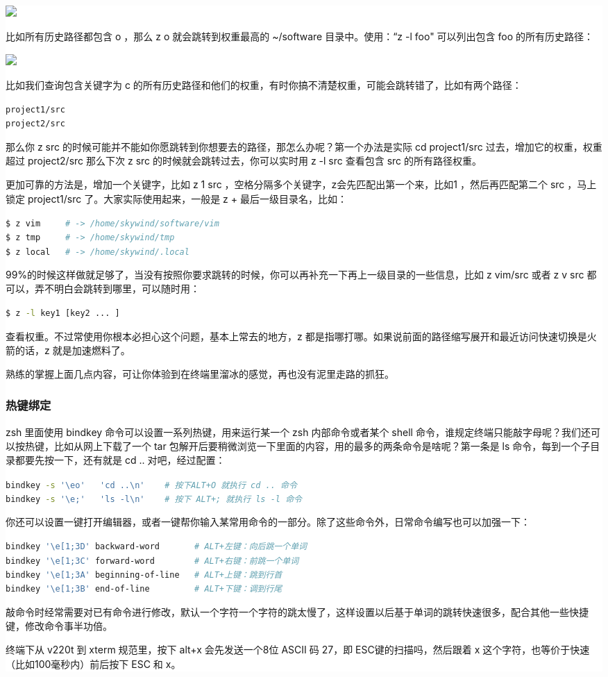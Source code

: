 ![](https://skywind3000.github.io/images/blog/2018/linux/z-3.png)


比如所有历史路径都包含 o ，那么 z o 就会跳转到权重最高的 ~/software 目录中。使用：“z -l foo" 可以列出包含 foo 的所有历史路径：

![](https://skywind3000.github.io/images/blog/2018/linux/z-4.png)


比如我们查询包含关键字为 c 的所有历史路径和他们的权重，有时你搞不清楚权重，可能会跳转错了，比如有两个路径：

```
project1/src
project2/src
```

那么你 z src 的时候可能并不能如你愿跳转到你想要去的路径，那怎么办呢？第一个办法是实际 cd project1/src 过去，增加它的权重，权重超过 project2/src 那么下次 z src 的时候就会跳转过去，你可以实时用 z -l src 查看包含 src 的所有路径权重。

更加可靠的方法是，增加一个关键字，比如 z 1 src ，空格分隔多个关键字，z会先匹配出第一个来，比如1 ，然后再匹配第二个 src ，马上锁定 project1/src 了。大家实际使用起来，一般是 z + 最后一级目录名，比如：

```bash
$ z vim     # -> /home/skywind/software/vim
$ z tmp     # -> /home/skywind/tmp
$ z local   # -> /home/skywind/.local
```

99%的时候这样做就足够了，当没有按照你要求跳转的时候，你可以再补充一下再上一级目录的一些信息，比如 z vim/src 或者 z v src 都可以，弄不明白会跳转到哪里，可以随时用：

```bash
$ z -l key1 [key2 ... ]
```

查看权重。不过常使用你根本必担心这个问题，基本上常去的地方，z 都是指哪打哪。如果说前面的路径缩写展开和最近访问快速切换是火箭的话，z 就是加速燃料了。

熟练的掌握上面几点内容，可让你体验到在终端里溜冰的感觉，再也没有泥里走路的抓狂。



### 热键绑定

zsh 里面使用 bindkey 命令可以设置一系列热键，用来运行某一个 zsh 内部命令或者某个 shell 命令，谁规定终端只能敲字母呢？我们还可以按热键，比如从网上下载了一个 tar 包解开后要稍微浏览一下里面的内容，用的最多的两条命令是啥呢？第一条是 ls 命令，每到一个子目录都要先按一下，还有就是 cd .. 对吧，经过配置：

```bash
bindkey -s '\eo'   'cd ..\n'    # 按下ALT+O 就执行 cd .. 命令
bindkey -s '\e;'   'ls -l\n'    # 按下 ALT+; 就执行 ls -l 命令
```

你还可以设置一键打开编辑器，或者一键帮你输入某常用命令的一部分。除了这些命令外，日常命令编写也可以加强一下：

```bash
bindkey '\e[1;3D' backward-word       # ALT+左键：向后跳一个单词
bindkey '\e[1;3C' forward-word        # ALT+右键：前跳一个单词
bindkey '\e[1;3A' beginning-of-line   # ALT+上键：跳到行首
bindkey '\e[1;3B' end-of-line         # ALT+下键：调到行尾
```

敲命令时经常需要对已有命令进行修改，默认一个字符一个字符的跳太慢了，这样设置以后基于单词的跳转快速很多，配合其他一些快捷键，修改命令事半功倍。

终端下从  v220t 到 xterm 规范里，按下 alt+x 会先发送一个8位 ASCII 码 27，即 ESC键的扫描吗，然后跟着 x 这个字符，也等价于快速（比如100毫秒内）前后按下 ESC 和 x。
